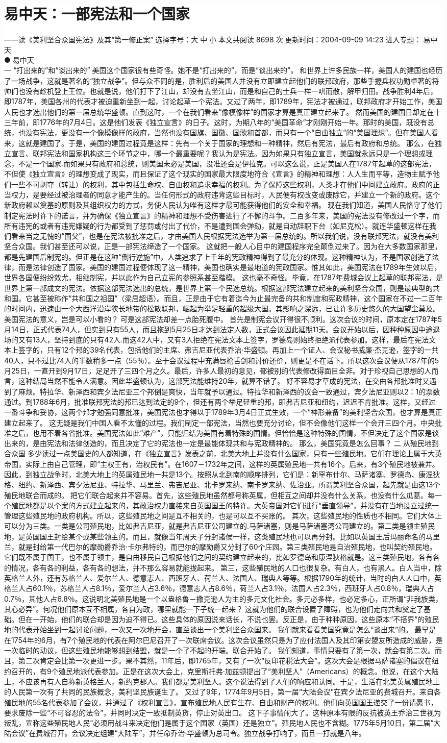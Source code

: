 # 易中天：一部宪法和一个国家

——读《美利坚合众国宪法》及其“第一修正案”
选择字号：大 中 小   本文共阅读 8698 次 更新时间：2004-09-09 14:23
进入专题： 易中天  
● 易中天  
一 “打出来的”和“谈出来的”
美国这个国家很有些奇怪。她不是“打出来的”，而是“谈出来的”。
和世界上许多民族一样，美国人的建国也经历了一场战争，这就是著名的“独立战争”。但与众不同的是，胜利后的美国人并没有立即建立起他们的联邦政府，那些手握兵权功勋卓著的将帅们也没有趁机登上王位。也就是说，他们打下了江山，却没有去坐江山，而是和自己的士兵一样一哄而散，解甲归田。战争胜利4年后，即1787年，美国各州的代表才被迫重新坐到一起，讨论起草一个宪法。又过了两年，即1789年，宪法才被通过，联邦政府才开始工作，美国人民也才选出他们的第一届总统华盛顿。直到这时，一个在我们看来“像模像样”的国家才算是真正建立起来了。
然而美国的建国日却定在十三年前，即1776年的7月4日。这是他们发表《独立宣言》的日子。这时，为期八年的“美国革命”才刚刚开始一年。那时的美国，既没有总统，也没有宪法，更没有一个像模像样的政府，当然也没有国旗、国徽、国歌和首都，而只有一个“自由独立”的“美国理想”。但在美国人看来，这就是建国了。于是，美国的建国过程竟是这样：先有一个关于国家的理想和一种精神，然后有宪法，最后有政府和总统。
那么，在独立宣言、联邦宪法和国家机构这三个环节之中，哪一个最重要呢？我认为是宪法。因为如果只有独立宣言，美国就永远只是一个理想或理念，不是一个国家.而如果只有政府和总统，则美国未必是美国，没准还会是伊拉克。可以这么说，正是美国人在1787年起草的这部宪法，不但使《独立宣言》的理想变成了现实，而且保证了这个现实的国家最大限度地符合《宣言》的精神和理想：人人生而平等，造物主赋予他们一些不可剥夺（转让）的权利，其中包括生命权、自由权和追求幸福的权利。为了保障这些权利，人类才在他们中间建立政府。政府的正当权力，是要经过被治理者的同意才能产生的。当任何形式的政府违背这些目标时，人民便有权改变或废除它，并建立一个新的政府。这个新政府赖以奠基的原则及其组织权力的方式，务使人民认为唯有这样才最可能获得他们的安全和幸福。
现在我们知道，美国人民恪守了他们制定宪法时许下的诺言，并为确保《独立宣言》的精神和理想不受伤害进行了不懈的斗争。二百多年来，美国的宪法没有修改过一个字，而所有违宪的或者有违宪嫌疑的行为都受到了惩罚或付出了代价，不是遭到国会弹劾，就是自动辞职下台（如尼克松）。就连华盛顿这样在我们看来当之无愧的“国父”，也是在宪法被批准之后，才由美国人民根据宪法选举为第一届总统的。所以我们说，没有联邦宪法，就没有美利坚合众国。我们甚至还可以说，正是一部宪法缔造了一个国家。
这就把一般人心目中的建国程序完全颠倒过来了。因为在大多数国家那里，都是先建国后制宪的。但正是在这种“倒行逆施”中，人类追求了上千年的宪政精神得到了最充分的体现。这种精神认为，不是国家创造了法律，而是法律创造了国家。美国的建国过程便体现了这一精神，美国也确实是最地道的宪政国家。惟其如此，美国宪法在1789年生效以后，世界各国便纷纷效尤，相继制宪，并以此作为自己立宪的参照系甚至楷模。
这也毫不奇怪。毕竟，在1787年费城会议上起草的联邦宪法，是世界上第一部成文的宪法。依据这部宪法选出的总统，是世界上第一个民选总统。根据这部宪法建立起来的美利坚合众国，则是最典型的共和国。它甚至被称作“共和国之祖国”（梁启超语）。而且，正是由于它有着迄今为止最完备的共和制度和宪政精神，这个国家在不过一二百年的时间内，迅速由一个大西洋沿岸狭长地带的松散联邦，崛起为举足轻重的超级大国。其影响之深远，已让许多历史悠久的大国望尘莫及。美国宪法的意义，岂是可以小看的？
可是这部宪法却差一点胎死腹中。
首先是制宪会议开得很不顺利。这次会议的时间，原本定在1787年5月14日，正式代表74人，但实到只有55人，而且拖到5月25日才达到法定人数，正式会议因此延期11天。会议开始以后，因种种原因中途退场的又有13人，坚持到底的只有42人.而这42人中，又有3人拒绝在宪法文本上签字，罗德岛则始终拒绝派代表参加。这样，最后在宪法文本上签字的，只有12个邦的39名代表，包括他们的主席、弗吉尼亚代表乔治·华盛顿。再加上一个证人、会议秘书威廉·杰克逊，签字的一共40人，只不过比74人的半数稍多一点（55％）。至于会议过程中充满唇枪舌剑和讨价还价，则更是不在话下。所以这次会议便从1787年的5月25日，一直开到9月17日，足足开了三四个月之久。最后，许多人最初的意见，都被别的代表修改得面目全非。对于珍视自己思想的人而言，这种结局当然不能令人满意。因此华盛顿认为，这部宪法能维持20年，就算不错了。
好不容易才草成的宪法，在交由各邦批准时又遇到了麻烦。特拉华、新泽西和宾夕法尼亚三个邦倒是爽快，当年就予以通过。特拉华和新泽西的议会一致通过，宾夕法尼亚则以2：1的票数通过。到1788年6月，批准联邦宪法的邦已达到法定的9个，但还有两个举足轻重的邦，即弗吉尼亚和纽约，迟迟不肯批准。这样，又经过一番斗争和妥协，这两个邦才勉强同意批准，美国宪法也才得以于1789年3月4日正式生效，一个“神形兼备”的美利坚合众国，也才算是真正建立起来了。
这无疑是我们中国人看不太懂的过程。我们制定一部宪法，当然也要充分讨论，但不会像他们这样一个会开三四个月。中央批准之后，也用不着各省批准。美国宪法如此“难产”，只能归结为美国有着特殊的国情。但恰恰是这种特殊的国情，不但决定了这个国家是谈出来的，是由宪法和法律创造的，而且决定了它的宪法也一定是最能体现共和与宪政精神的。
那么，美国究竟是怎么回事？
二 从殖民地到合众国
多少读过一点美国史的人都知道，在《独立宣言》发表之前，北美大地上并没有什么国家，只有一些殖民地。它们在理论上属于大英帝国，实际上由自己管理，即“主权王有，治权民有”。在1607－1732年之间，这样的英属殖民地一共有16个。后来，有3个殖民地被兼并。因此，到独立战争时，北美大地上的英属殖民地一共是13个。按照从北到南的顺序排列，它们是：新罕布什尔、马萨诸塞、罗德岛、康涅狄格、纽约、新泽西、宾夕法尼亚、特拉华、马里兰、弗吉尼亚、北卡罗来纳、南卡罗来纳、佐治亚。所谓美利坚合众国，起先就是由这13个殖民地联合而成的。
把它们联合起来并不容易。首先，这些殖民地虽然都号称英属，但相互之间却并没有什么关系，也没有什么瓜葛。每一个殖民地都是以个案的方式建立起来的，其政治权力直接来自英国国王的特许。大英帝国对它们进行“垂直领导”，并没有在当地设立过统一管理这些殖民地的政府机构。所以，这些殖民地之间是互不相关的，也是可以互不买账的。
其次，这些殖民地的性质也不相同。它们大体上可以分为三类。一类是公司殖民地，比如弗吉尼亚，就是弗吉尼亚公司建立的.马萨诸塞，则是马萨诸塞湾公司建立的。第二类是领主殖民地，是英国国王封给某个或某些领主的。而且，就像当年周天子分封诸侯一样，这类殖民地也可以再分封。比如以英国王后玛丽命名的马里兰，就是封给第一代巴尔的摩勋爵乔治·卡尔弗特的，而巴尔的摩勋爵又分封了60个庄园。第三类殖民地是自治殖民地，也叫契约殖民地。它们既不属于国王，也不属于领主，是自由移民自己根据他们之间的契约建立起来的，比如罗德岛和康涅狄格就是。这三类殖民地，各有各的情况，各有各的利益，各有各的想法，并不那么容易就能拢起来。
第三，这些殖民地的人口也很复杂。有白人，也有黑人。白人当中，除英格兰人外，还有苏格兰人、爱尔兰人、德意志人、西班牙人、荷兰人、法国人、瑞典人等等。根据1790年的统计，当时的白人人口中，英格兰人占60.1％，苏格兰人占8.1％，爱尔兰人占3.6％，德意志人占8.6％，荷兰人占3.1％，法国人占2.3％，西班牙人占0.8％，瑞典人占0.7％，其他人占6.8％。这说明北美殖民地是一个以盎格鲁－撒克逊人为主的多元文化社会。多元必多样，也必定多心，正所谓“非我族类，其心必异”。何况他们原本互不相属，各自为政，哪里就能一下子统一起来？
这就为他们的联合设置了障碍，也为他们走向共和奠定了基础。但在一开始，他们的联合却是因为迫不得已。这些具体的原因说来话长，不说也罢。反正是，由于种种原因，这些原本“不搭界”的殖民地的代表开始坐到一起讨论问题，一次又一次地开会，直至谈出一个美利坚合众国来。
我们就来看看美国究竟是怎么“谈出来”的。
最早是在1754年的6月，有7个殖民地的代表在阿尔巴尼召开了一次联席会议。这次会议虽然只是为了应付法国人及其印第安盟友所造成的威胁，是一次临时的动议，但这些殖民地能够想到结盟，就是一个了不起的开端。联合开始了。
我们知道，事情只要有了第一次，就会有第二次。而且，第二次肯定会比第一次更进一步。果不其然，11年后，即1765年，又有了一次“反印花税法大会”。这次大会是根据马萨诸塞的倡议在纽约召开的，有9个殖民地派代表参加。正是在这次大会上，克里斯托弗·加兹顿提出了“美利坚人”（Americans）的概念。他说，在这个大陆上，不应该再有人自称新英格兰人，新约克郡人。我们都是美利坚人。这个说法得到了人们的响应和认同。于是，生活在北美英属殖民地上的人民第一次有了共同的民族概念，美利坚民族诞生了。
又过了9年，1774年9月5日，第一届“大陆会议”在宾夕法尼亚的费城召开。来自各殖民地的55名代表参加了会议，并通过了《权利宣言》，宣布殖民地人民有生存、自由和财产的权利。他们向英国国王递交了一份请愿书，要求废除一些“不可容忍的法令”，并同时决定一致抵制英货，停止对英出口。
这下子事情闹大了。这种原本有限的反抗被英王乔治三世视为叛乱，宣称这些殖民地人民“必须用战斗来决定他们是属于这个国家（英国）还是独立”。殖民地人民也不含糊。1775年5月10日，第二届“大陆会议”在费城召开。会议决定组建“大陆军”，并任命乔治·华盛顿为总司令。独立战争打响了，而且一打就是八年。